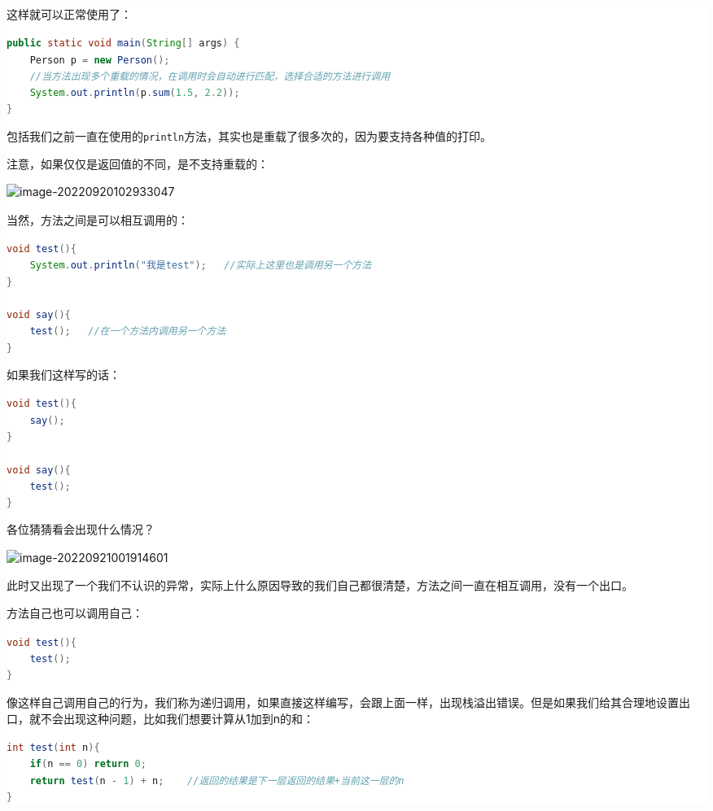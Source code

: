 这样就可以正常使用了：

```java
public static void main(String[] args) {
    Person p = new Person();
  	//当方法出现多个重载的情况，在调用时会自动进行匹配，选择合适的方法进行调用
    System.out.println(p.sum(1.5, 2.2));
}
```

包括我们之前一直在使用的`println`方法，其实也是重载了很多次的，因为要支持各种值的打印。

注意，如果仅仅是返回值的不同，是不支持重载的：

![image-20220920102933047](https://oss.itbaima.cn/internal/markdown/2022/09/20/N2TRuqEnxrKbpc8.png)

当然，方法之间是可以相互调用的：

```java
void test(){
    System.out.println("我是test");   //实际上这里也是调用另一个方法
}

void say(){
    test();   //在一个方法内调用另一个方法
}
```

如果我们这样写的话：

```java
void test(){
    say();
}

void say(){
    test();
}
```

各位猜猜看会出现什么情况？

![image-20220921001914601](https://oss.itbaima.cn/internal/markdown/2022/09/21/XPMVa3pdBcFICTE.png)

此时又出现了一个我们不认识的异常，实际上什么原因导致的我们自己都很清楚，方法之间一直在相互调用，没有一个出口。

方法自己也可以调用自己：

```java
void test(){
    test();
}
```

像这样自己调用自己的行为，我们称为递归调用，如果直接这样编写，会跟上面一样，出现栈溢出错误。但是如果我们给其合理地设置出口，就不会出现这种问题，比如我们想要计算从1加到n的和：

```java
int test(int n){
    if(n == 0) return 0;
    return test(n - 1) + n;    //返回的结果是下一层返回的结果+当前这一层的n
}
```
